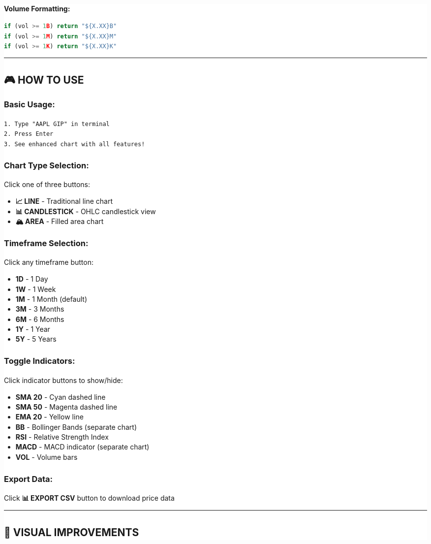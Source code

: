 **Volume Formatting:**
```typescript
if (vol >= 1B) return "${X.XX}B"
if (vol >= 1M) return "${X.XX}M"
if (vol >= 1K) return "${X.XX}K"
```

---

## 🎮 **HOW TO USE**

### **Basic Usage:**
```
1. Type "AAPL GIP" in terminal
2. Press Enter
3. See enhanced chart with all features!
```

### **Chart Type Selection:**
Click one of three buttons:
- **📈 LINE** - Traditional line chart
- **📊 CANDLESTICK** - OHLC candlestick view
- **🏔️ AREA** - Filled area chart

### **Timeframe Selection:**
Click any timeframe button:
- **1D** - 1 Day
- **1W** - 1 Week
- **1M** - 1 Month (default)
- **3M** - 3 Months
- **6M** - 6 Months
- **1Y** - 1 Year
- **5Y** - 5 Years

### **Toggle Indicators:**
Click indicator buttons to show/hide:
- **SMA 20** - Cyan dashed line
- **SMA 50** - Magenta dashed line
- **EMA 20** - Yellow line
- **BB** - Bollinger Bands (separate chart)
- **RSI** - Relative Strength Index
- **MACD** - MACD indicator (separate chart)
- **VOL** - Volume bars

### **Export Data:**
Click **📊 EXPORT CSV** button to download price data

---

## 🎨 **VISUAL IMPROVEMENTS**
